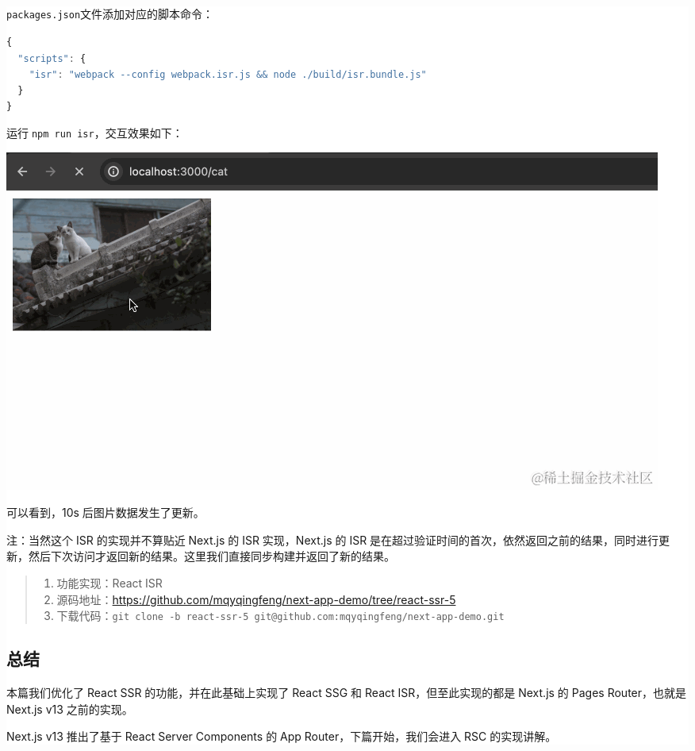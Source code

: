 `packages.json`文件添加对应的脚本命令：

```javascript
{
  "scripts": {
    "isr": "webpack --config webpack.isr.js && node ./build/isr.bundle.js"
  }
}

```

运行 `npm run isr`，交互效果如下：

![react-ssr-3.gif](./images/f24b555f3e3037f003b834272ed04779.gif)

可以看到，10s 后图片数据发生了更新。

注：当然这个 ISR 的实现并不算贴近 Next.js 的 ISR 实现，Next.js 的 ISR 是在超过验证时间的首次，依然返回之前的结果，同时进行更新，然后下次访问才返回新的结果。这里我们直接同步构建并返回了新的结果。

> 1. 功能实现：React ISR
> 2. 源码地址：<https://github.com/mqyqingfeng/next-app-demo/tree/react-ssr-5>
> 3. 下载代码：`git clone -b react-ssr-5 git@github.com:mqyqingfeng/next-app-demo.git`

## 总结

本篇我们优化了 React SSR 的功能，并在此基础上实现了 React SSG 和 React ISR，但至此实现的都是 Next.js 的 Pages Router，也就是 Next.js v13 之前的实现。

Next.js v13 推出了基于 React Server Components 的 App Router，下篇开始，我们会进入 RSC 的实现讲解。
